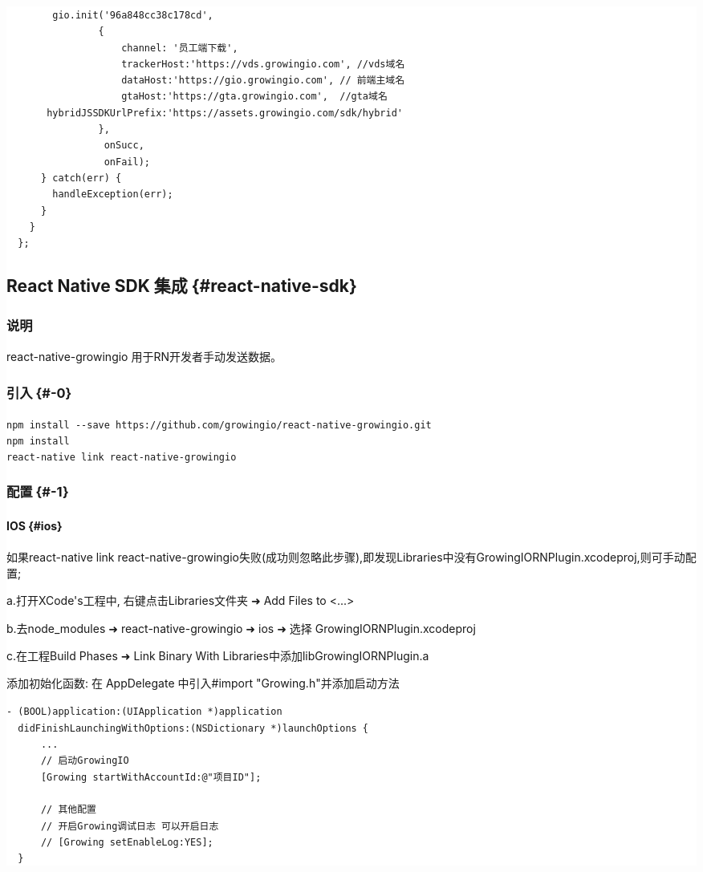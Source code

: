 ```
        gio.init('96a848cc38c178cd',
                {
                    channel: '员工端下载',
                    trackerHost:'https://vds.growingio.com', //vds域名
                    dataHost:'https://gio.growingio.com', // 前端主域名
                    gtaHost:'https://gta.growingio.com',  //gta域名
       hybridJSSDKUrlPrefix:'https://assets.growingio.com/sdk/hybrid'
                },
                 onSucc,
                 onFail);
      } catch(err) {
        handleException(err);
      }
    }
  };
```

## React Native SDK 集成 {#react-native-sdk}

### **说明**

react-native-growingio 用于RN开发者手动发送数据。

### **引入** {#-0}

```
npm install --save https://github.com/growingio/react-native-growingio.git
npm install
react-native link react-native-growingio
```

### **配置** {#-1}

#### **IOS** {#ios}

如果react-native link react-native-growingio失败\(成功则忽略此步骤\),即发现Libraries中没有GrowingIORNPlugin.xcodeproj,则可手动配置;

a.打开XCode's工程中, 右键点击Libraries文件夹 ➜ Add Files to &lt;...&gt;

b.去node\_modules ➜ react-native-growingio ➜ ios ➜ 选择 GrowingIORNPlugin.xcodeproj

c.在工程Build Phases ➜ Link Binary With Libraries中添加libGrowingIORNPlugin.a

添加初始化函数: 在 AppDelegate 中引入\#import "Growing.h"并添加启动方法

```
- (BOOL)application:(UIApplication *)application
  didFinishLaunchingWithOptions:(NSDictionary *)launchOptions {
      ...
      // 启动GrowingIO
      [Growing startWithAccountId:@"项目ID"];

      // 其他配置
      // 开启Growing调试日志 可以开启日志
      // [Growing setEnableLog:YES];
  }
```
